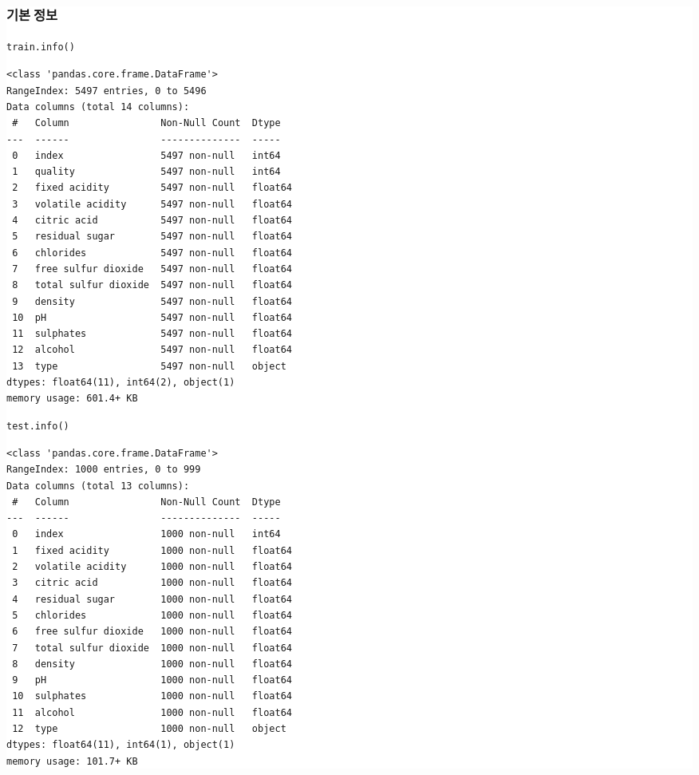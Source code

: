 
### 기본 정보


```python
train.info()
```

    <class 'pandas.core.frame.DataFrame'>
    RangeIndex: 5497 entries, 0 to 5496
    Data columns (total 14 columns):
     #   Column                Non-Null Count  Dtype  
    ---  ------                --------------  -----  
     0   index                 5497 non-null   int64  
     1   quality               5497 non-null   int64  
     2   fixed acidity         5497 non-null   float64
     3   volatile acidity      5497 non-null   float64
     4   citric acid           5497 non-null   float64
     5   residual sugar        5497 non-null   float64
     6   chlorides             5497 non-null   float64
     7   free sulfur dioxide   5497 non-null   float64
     8   total sulfur dioxide  5497 non-null   float64
     9   density               5497 non-null   float64
     10  pH                    5497 non-null   float64
     11  sulphates             5497 non-null   float64
     12  alcohol               5497 non-null   float64
     13  type                  5497 non-null   object 
    dtypes: float64(11), int64(2), object(1)
    memory usage: 601.4+ KB
    


```python
test.info()
```

    <class 'pandas.core.frame.DataFrame'>
    RangeIndex: 1000 entries, 0 to 999
    Data columns (total 13 columns):
     #   Column                Non-Null Count  Dtype  
    ---  ------                --------------  -----  
     0   index                 1000 non-null   int64  
     1   fixed acidity         1000 non-null   float64
     2   volatile acidity      1000 non-null   float64
     3   citric acid           1000 non-null   float64
     4   residual sugar        1000 non-null   float64
     5   chlorides             1000 non-null   float64
     6   free sulfur dioxide   1000 non-null   float64
     7   total sulfur dioxide  1000 non-null   float64
     8   density               1000 non-null   float64
     9   pH                    1000 non-null   float64
     10  sulphates             1000 non-null   float64
     11  alcohol               1000 non-null   float64
     12  type                  1000 non-null   object 
    dtypes: float64(11), int64(1), object(1)
    memory usage: 101.7+ KB
    